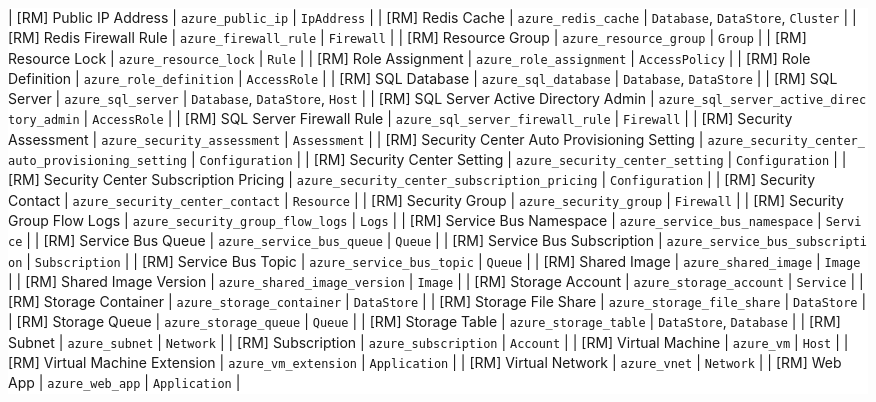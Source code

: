 | [RM] Public IP Address                   | `azure_public_ip`                        | `IpAddress`                        |
| [RM] Redis Cache                         | `azure_redis_cache`                      | `Database`, `DataStore`, `Cluster` |
| [RM] Redis Firewall Rule                 | `azure_firewall_rule`                    | `Firewall`                         |
| [RM] Resource Group                      | `azure_resource_group`                   | `Group`                            |
| [RM] Resource Lock                       | `azure_resource_lock`                    | `Rule`                             |
| [RM] Role Assignment                     | `azure_role_assignment`                  | `AccessPolicy`                     |
| [RM] Role Definition                     | `azure_role_definition`                  | `AccessRole`                       |
| [RM] SQL Database                        | `azure_sql_database`                     | `Database`, `DataStore`            |
| [RM] SQL Server                          | `azure_sql_server`                       | `Database`, `DataStore`, `Host`    |
| [RM] SQL Server Active Directory Admin   | `azure_sql_server_active_directory_admin` | `AccessRole`                       |
| [RM] SQL Server Firewall Rule            | `azure_sql_server_firewall_rule`         | `Firewall`                         |
| [RM] Security Assessment                 | `azure_security_assessment`              | `Assessment`                       |
| [RM] Security Center Auto Provisioning Setting | `azure_security_center_auto_provisioning_setting` | `Configuration`                    |
| [RM] Security Center Setting             | `azure_security_center_setting`          | `Configuration`                    |
| [RM] Security Center Subscription Pricing | `azure_security_center_subscription_pricing` | `Configuration`                    |
| [RM] Security Contact                    | `azure_security_center_contact`          | `Resource`                         |
| [RM] Security Group                      | `azure_security_group`                   | `Firewall`                         |
| [RM] Security Group Flow Logs            | `azure_security_group_flow_logs`         | `Logs`                             |
| [RM] Service Bus Namespace               | `azure_service_bus_namespace`            | `Service`                          |
| [RM] Service Bus Queue                   | `azure_service_bus_queue`                | `Queue`                            |
| [RM] Service Bus Subscription            | `azure_service_bus_subscription`         | `Subscription`                     |
| [RM] Service Bus Topic                   | `azure_service_bus_topic`                | `Queue`                            |
| [RM] Shared Image                        | `azure_shared_image`                     | `Image`                            |
| [RM] Shared Image Version                | `azure_shared_image_version`             | `Image`                            |
| [RM] Storage Account                     | `azure_storage_account`                  | `Service`                          |
| [RM] Storage Container                   | `azure_storage_container`                | `DataStore`                        |
| [RM] Storage File Share                  | `azure_storage_file_share`               | `DataStore`                        |
| [RM] Storage Queue                       | `azure_storage_queue`                    | `Queue`                            |
| [RM] Storage Table                       | `azure_storage_table`                    | `DataStore`, `Database`            |
| [RM] Subnet                              | `azure_subnet`                           | `Network`                          |
| [RM] Subscription                        | `azure_subscription`                     | `Account`                          |
| [RM] Virtual Machine                     | `azure_vm`                               | `Host`                             |
| [RM] Virtual Machine Extension           | `azure_vm_extension`                     | `Application`                      |
| [RM] Virtual Network                     | `azure_vnet`                             | `Network`                          |
| [RM] Web App                             | `azure_web_app`                          | `Application`                      |


[1]: https://docs.microsoft.com/en-us/graph/auth-v2-service
[2]: https://docs.microsoft.com/en-us/azure/azure-resource-manager/resource-manager-api-authentication
[3]: https://docs.microsoft.com/en-us/graph/api/organization-get